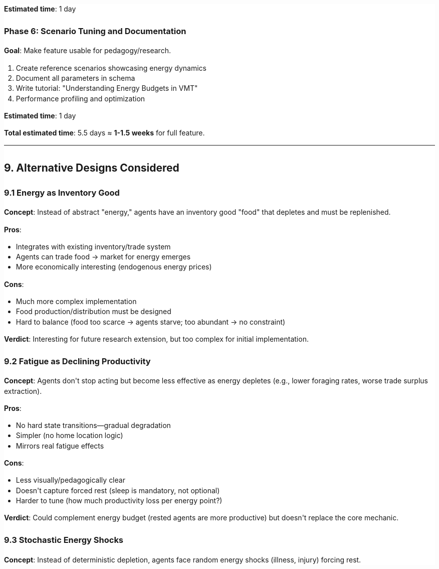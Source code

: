 **Estimated time**: 1 day

### Phase 6: Scenario Tuning and Documentation
**Goal**: Make feature usable for pedagogy/research.

1. Create reference scenarios showcasing energy dynamics
2. Document all parameters in schema
3. Write tutorial: "Understanding Energy Budgets in VMT"
4. Performance profiling and optimization

**Estimated time**: 1 day

**Total estimated time**: 5.5 days ≈ **1-1.5 weeks** for full feature.

---

## 9. Alternative Designs Considered

### 9.1 Energy as Inventory Good
**Concept**: Instead of abstract "energy," agents have an inventory good "food" that depletes and must be replenished.

**Pros**:
- Integrates with existing inventory/trade system
- Agents can trade food → market for energy emerges
- More economically interesting (endogenous energy prices)

**Cons**:
- Much more complex implementation
- Food production/distribution must be designed
- Hard to balance (food too scarce → agents starve; too abundant → no constraint)

**Verdict**: Interesting for future research extension, but too complex for initial implementation.

### 9.2 Fatigue as Declining Productivity
**Concept**: Agents don't stop acting but become less effective as energy depletes (e.g., lower foraging rates, worse trade surplus extraction).

**Pros**:
- No hard state transitions—gradual degradation
- Simpler (no home location logic)
- Mirrors real fatigue effects

**Cons**:
- Less visually/pedagogically clear
- Doesn't capture forced rest (sleep is mandatory, not optional)
- Harder to tune (how much productivity loss per energy point?)

**Verdict**: Could complement energy budget (rested agents are more productive) but doesn't replace the core mechanic.

### 9.3 Stochastic Energy Shocks
**Concept**: Instead of deterministic depletion, agents face random energy shocks (illness, injury) forcing rest.
